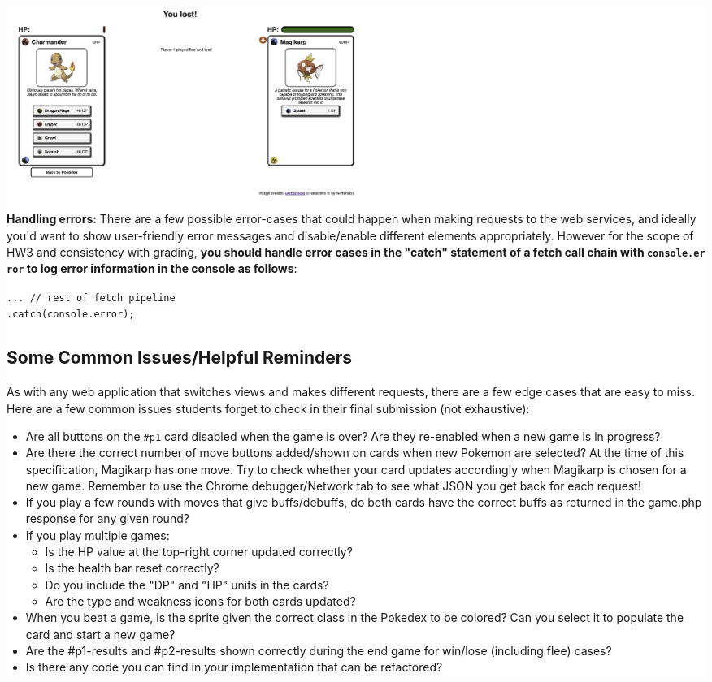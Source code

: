 <img src="screenshots/flee-case.png" width="50%" alt="Flee case screenshot">

**Handling errors:** There are a few possible error-cases that could happen when making requests to the web services, and ideally you'd want to show user-friendly error messages and disable/enable different elements appropriately. However for the scope of HW3 and consistency with grading, **you should handle error cases in the "catch" statement of a fetch call chain with `console.error` to log error information in the console as follows**:
```
... // rest of fetch pipeline
.catch(console.error);
```

## Some Common Issues/Helpful Reminders
As with any web application that switches views and makes different requests, there are a few edge
cases that are easy to miss. Here are a few common issues students forget to check in their final
submission (not exhaustive):
* Are all buttons on the `#p1` card disabled when the game is over? Are they re-enabled when a new
  game is in progress?
* Are there the correct number of move buttons added/shown on cards when new Pokemon are selected?
  At the time of this specification, Magikarp has one move. Try to check whether your card updates
  accordingly when Magikarp is chosen for a new game. Remember to use the Chrome debugger/Network
  tab to see what JSON you get back for each request!
* If you play a few rounds with moves that give buffs/debuffs, do both cards have the correct buffs
  as returned in the game.php response for any given round?
* If you play multiple games:
  * Is the HP value at the top-right corner updated correctly?
  * Is the health bar reset correctly?
  * Do you include the "DP" and "HP" units in the cards?
  * Are the type and weakness icons for both cards updated?
* When you beat a game, is the sprite given the correct class in the Pokedex to be colored? Can you
  select it to populate the card and start a new game?
* Are the #p1-results and #p2-results shown correctly during the end game for win/lose (including
  flee) cases?
* Is there any code you can find in your implementation that can be refactored? 
